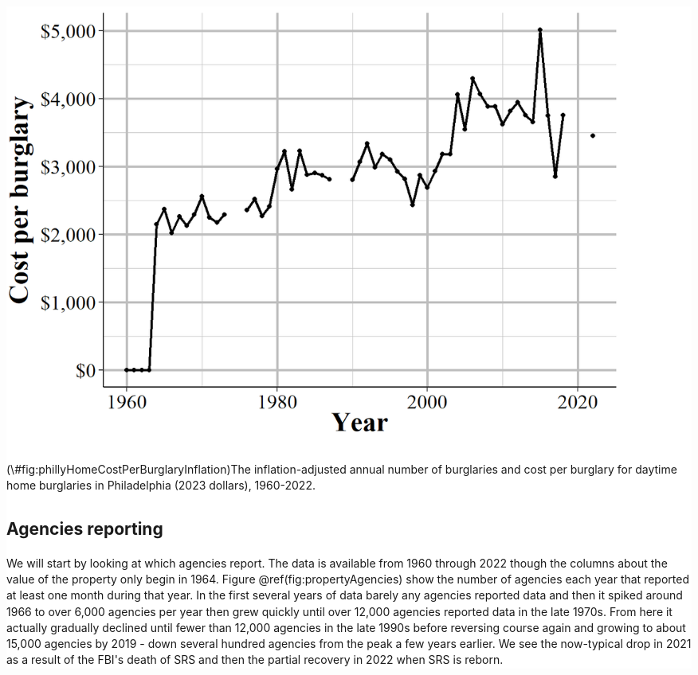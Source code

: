 <img src="04_stolen_property_files/figure-html/phillyHomeCostPerBurglaryInflation-1.png" alt="The inflation-adjusted annual number of burglaries and cost per burglary for daytime home burglaries in Philadelphia (2023 dollars), 1960-2022." width="90%" />
<p class="caption">(\#fig:phillyHomeCostPerBurglaryInflation)The inflation-adjusted annual number of burglaries and cost per burglary for daytime home burglaries in Philadelphia (2023 dollars), 1960-2022.</p>
</div>

## Agencies reporting

We will start by looking at which agencies report. The data is available from 1960 through 2022 though the columns about the value of the property only begin in 1964. Figure \@ref(fig:propertyAgencies) show the number of agencies each year that reported at least one month during that year. In the first several years of data barely any agencies reported data and then it spiked around 1966 to over 6,000 agencies per year then grew quickly until over 12,000 agencies reported data in the late 1970s. From here it actually gradually declined until fewer than 12,000 agencies in the late 1990s before reversing course again and growing to about 15,000 agencies by 2019 - down several hundred agencies from the peak a few years earlier. We see the now-typical drop in 2021 as a result of the FBI's death of SRS and then the partial recovery in 2022 when SRS is reborn.

<div class="figure" style="text-align: center">
